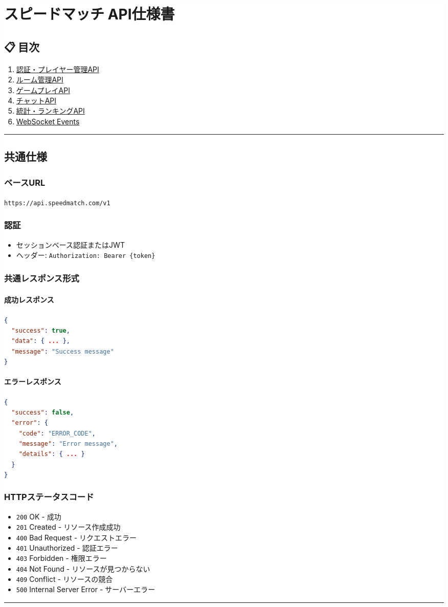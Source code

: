 # スピードマッチ API仕様書

## 📋 目次
1. [認証・プレイヤー管理API](#1-認証プレイヤー管理api)
2. [ルーム管理API](#2-ルーム管理api)
3. [ゲームプレイAPI](#3-ゲームプレイapi)
4. [チャットAPI](#4-チャットapi)
5. [統計・ランキングAPI](#5-統計ランキングapi)
6. [WebSocket Events](#6-websocket-events)

---

## 共通仕様

### ベースURL
```
https://api.speedmatch.com/v1
```

### 認証
- セッションベース認証またはJWT
- ヘッダー: `Authorization: Bearer {token}`

### 共通レスポンス形式

#### 成功レスポンス
```json
{
  "success": true,
  "data": { ... },
  "message": "Success message"
}
```

#### エラーレスポンス
```json
{
  "success": false,
  "error": {
    "code": "ERROR_CODE",
    "message": "Error message",
    "details": { ... }
  }
}
```

### HTTPステータスコード
- `200` OK - 成功
- `201` Created - リソース作成成功
- `400` Bad Request - リクエストエラー
- `401` Unauthorized - 認証エラー
- `403` Forbidden - 権限エラー
- `404` Not Found - リソースが見つからない
- `409` Conflict - リソースの競合
- `500` Internal Server Error - サーバーエラー

---